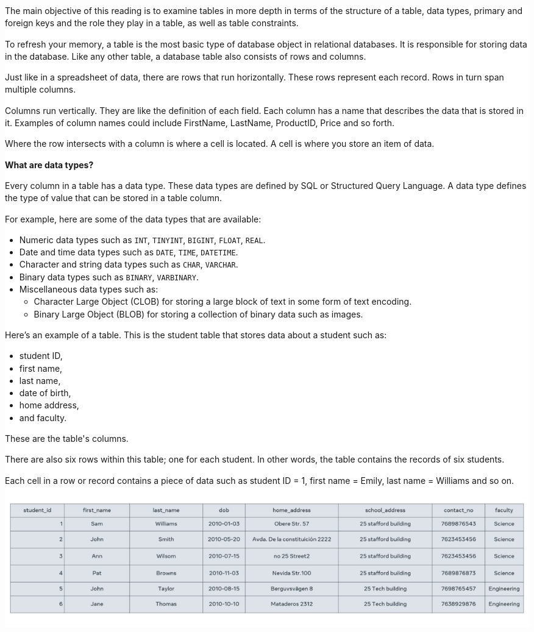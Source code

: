 The main objective of this reading is to examine tables in more depth in terms of the structure of a table, data types, primary and foreign keys and the role they play in a table, as well as table constraints.

To refresh your memory, a table is the most basic type of database object in relational databases. It is responsible for storing data in the database. Like any other table, a database table also consists of rows and columns.

Just like in a spreadsheet of data, there are rows that run horizontally. These rows represent each record. Rows in turn span multiple columns.

Columns run vertically. They are like the definition of each field. Each column has a name that describes the data that is stored in it. Examples of column names could include FirstName, LastName, ProductID, Price and so forth.

Where the row intersects with a column is where a cell is located. A cell is where you store an item of data.

**What are data types?**

Every column in a table has a data type. These data types are defined by SQL or Structured Query Language. A data type defines the type of value that can be stored in a table column.

For example, here are some of the data types that are available:

- Numeric data types such as `INT`, `TINYINT`, `BIGINT`, `FLOAT`, `REAL`.
- Date and time data types such as `DATE`, `TIME`, `DATETIME`.
- Character and string data types such as `CHAR`, `VARCHAR`.
- Binary data types such as `BINARY`, `VARBINARY`.
- Miscellaneous data types such as:
  - Character Large Object (CLOB) for storing a large block of text in some form of text encoding.
  - Binary Large Object (BLOB) for storing a collection of binary data such as images.

Here’s an example of a table. This is the student table that stores data about a student such as:

- student ID,
- first name,
- last name,
- date of birth,
- home address,
- and faculty.

These are the table's columns.

There are also six rows within this table; one for each student. In other words, the table contains the records of six students.

Each cell in a row or record contains a piece of data such as student ID = 1, first name = Emily, last name = Williams and so on.

![studentTable](../0.Pics/StudentsTable.png)
